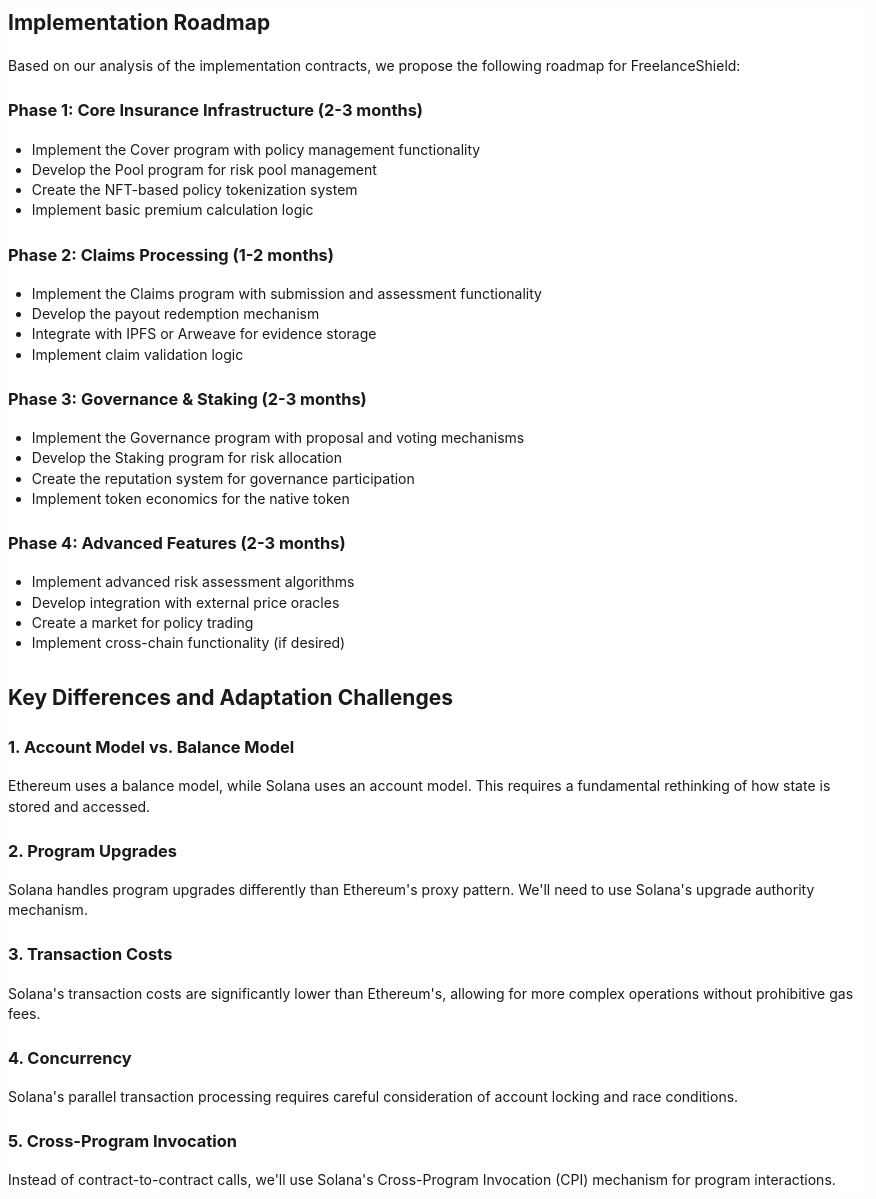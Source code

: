 ## Implementation Roadmap

Based on our analysis of the implementation contracts, we propose the following roadmap for FreelanceShield:

### Phase 1: Core Insurance Infrastructure (2-3 months)
- Implement the Cover program with policy management functionality
- Develop the Pool program for risk pool management
- Create the NFT-based policy tokenization system
- Implement basic premium calculation logic

### Phase 2: Claims Processing (1-2 months)
- Implement the Claims program with submission and assessment functionality
- Develop the payout redemption mechanism
- Integrate with IPFS or Arweave for evidence storage
- Implement claim validation logic

### Phase 3: Governance & Staking (2-3 months)
- Implement the Governance program with proposal and voting mechanisms
- Develop the Staking program for risk allocation
- Create the reputation system for governance participation
- Implement token economics for the native token

### Phase 4: Advanced Features (2-3 months)
- Implement advanced risk assessment algorithms
- Develop integration with external price oracles
- Create a market for policy trading
- Implement cross-chain functionality (if desired)

## Key Differences and Adaptation Challenges

### 1. Account Model vs. Balance Model
Ethereum uses a balance model, while Solana uses an account model. This requires a fundamental rethinking of how state is stored and accessed.

### 2. Program Upgrades
Solana handles program upgrades differently than Ethereum's proxy pattern. We'll need to use Solana's upgrade authority mechanism.

### 3. Transaction Costs
Solana's transaction costs are significantly lower than Ethereum's, allowing for more complex operations without prohibitive gas fees.

### 4. Concurrency
Solana's parallel transaction processing requires careful consideration of account locking and race conditions.

### 5. Cross-Program Invocation
Instead of contract-to-contract calls, we'll use Solana's Cross-Program Invocation (CPI) mechanism for program interactions.
